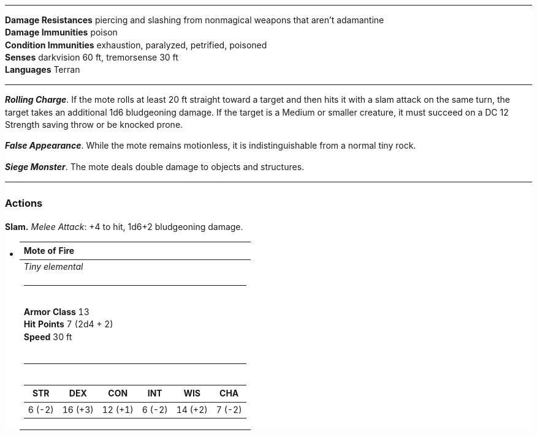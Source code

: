   </td></tr>
  <tr><td><hr></td></tr>
  <tr><td markdown="1" class="monster">

  **Damage Resistances** 		  piercing and slashing from nonmagical weapons that aren’t adamantine<br/>
  **Damage Immunities** 		  poison<br/>
  **Condition Immunities**	  exhaustion, paralyzed, petrified, poisoned<br/>
  **Senses** 								  darkvision 60 ft, tremorsense 30 ft<br/>
  **Languages**	 						  Terran

  </td></tr>
  <tr><td><hr></td></tr>
  <tr><td markdown="1" class="monster">

  ***Rolling Charge***. If the mote rolls at least 20 ft straight toward a target and then hits it with a slam attack on the same turn, the target takes an additional 1d6 bludgeoning damage. If the target is a Medium or smaller creature, it must succeed on a DC 12 Strength saving throw or be knocked prone.

  ***False Appearance***. While the mote remains motionless, it is indistinguishable from a normal tiny rock.

  ***Siege Monster***. The mote deals double damage to objects and structures.

  </td></tr>
  <tr><td><hr></td></tr>
  <tr><td markdown="1" class="monster">

  ### Actions
  **Slam.** *Melee Attack*: +4 to hit, 1d6+2 bludgeoning damage.

  </td></tr></tbody></table>
  </div>

- <div class="monster multimonster frame">
  <table class="monster">
  <thead><tr><th>
  <a class="internal-link" name="internal-moteFire">Mote of Fire</a>
  </th></tr></thead>
  <tbody>
  <tr><td><i>Tiny elemental</i></td></tr>
  <tr><td><hr></td></tr>
  <tr><td markdown="1">

  **Armor Class**   13<br/>
  **Hit Points** 	  7 (2d4 + 2)<br/>
  **Speed** 			  30 ft

  </td></tr>
  <tr><td><hr></td></tr>
  <tr><td markdown="1" class="monster">

  |  STR  |  DEX  |  CON  |  INT  |  WIS  |  CHA  |
  |:-----:|:-----:|:-----:|:-----:|:-----:|:-----:|
  |6 (-2) |16 (+3)|12 (+1)|6 (-2) |14 (+2)|7 (-2) |
